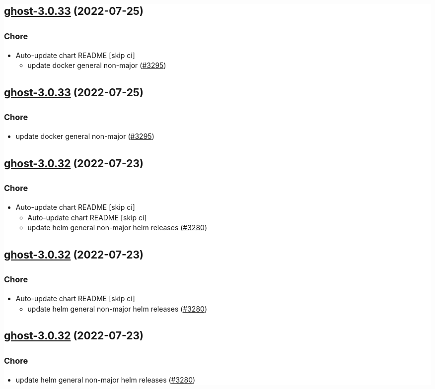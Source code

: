 


## [ghost-3.0.33](https://github.com/truecharts/apps/compare/ghost-3.0.32...ghost-3.0.33) (2022-07-25)

### Chore

- Auto-update chart README [skip ci]
  - update docker general non-major ([#3295](https://github.com/truecharts/apps/issues/3295))




## [ghost-3.0.33](https://github.com/truecharts/apps/compare/ghost-3.0.32...ghost-3.0.33) (2022-07-25)

### Chore

- update docker general non-major ([#3295](https://github.com/truecharts/apps/issues/3295))




## [ghost-3.0.32](https://github.com/truecharts/apps/compare/ghost-3.0.31...ghost-3.0.32) (2022-07-23)

### Chore

- Auto-update chart README [skip ci]
  - Auto-update chart README [skip ci]
  - update helm general non-major helm releases ([#3280](https://github.com/truecharts/apps/issues/3280))




## [ghost-3.0.32](https://github.com/truecharts/apps/compare/ghost-3.0.31...ghost-3.0.32) (2022-07-23)

### Chore

- Auto-update chart README [skip ci]
  - update helm general non-major helm releases ([#3280](https://github.com/truecharts/apps/issues/3280))




## [ghost-3.0.32](https://github.com/truecharts/apps/compare/ghost-3.0.31...ghost-3.0.32) (2022-07-23)

### Chore

- update helm general non-major helm releases ([#3280](https://github.com/truecharts/apps/issues/3280))
